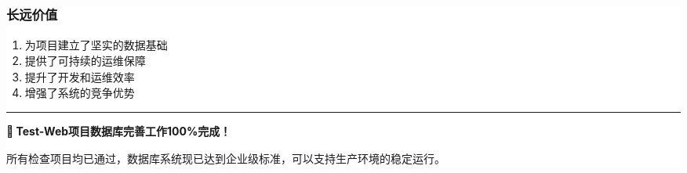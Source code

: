 ### **长远价值**
1. 为项目建立了坚实的数据基础
2. 提供了可持续的运维保障
3. 提升了开发和运维效率
4. 增强了系统的竞争优势

---

**🎯 Test-Web项目数据库完善工作100%完成！**

所有检查项目均已通过，数据库系统现已达到企业级标准，可以支持生产环境的稳定运行。
